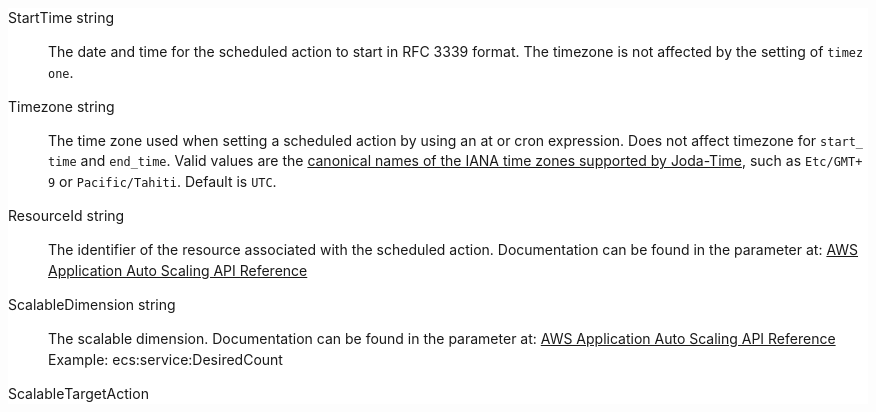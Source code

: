 </dd><dt class="property-optional"
            title="Optional">
        <span id="starttime_csharp">
<a data-swiftype-name="resource-property" data-swiftype-type="text" href="#starttime_csharp" style="color: inherit; text-decoration: inherit;">Start<wbr>Time</a>
</span>
        <span class="property-indicator"></span>
        <span class="property-type">string</span>
    </dt>
    <dd><p>The date and time for the scheduled action to start in RFC 3339 format. The timezone is not affected by the setting of <code>timezone</code>.</p>
</dd><dt class="property-optional"
            title="Optional">
        <span id="timezone_csharp">
<a data-swiftype-name="resource-property" data-swiftype-type="text" href="#timezone_csharp" style="color: inherit; text-decoration: inherit;">Timezone</a>
</span>
        <span class="property-indicator"></span>
        <span class="property-type">string</span>
    </dt>
    <dd><p>The time zone used when setting a scheduled action by using an at or cron expression. Does not affect timezone for <code>start_time</code> and <code>end_time</code>. Valid values are the <a href="https://www.joda.org/joda-time/timezones.html">canonical names of the IANA time zones supported by Joda-Time</a>, such as <code>Etc/GMT+9</code> or <code>Pacific/Tahiti</code>. Default is <code>UTC</code>.</p>
</dd></dl>
</pulumi-choosable>
</div>

<div>
<pulumi-choosable type="language" values="go">
<dl class="resources-properties"><dt class="property-required"
            title="Required">
        <span id="resourceid_go">
<a data-swiftype-name="resource-property" data-swiftype-type="text" href="#resourceid_go" style="color: inherit; text-decoration: inherit;">Resource<wbr>Id</a>
</span>
        <span class="property-indicator"></span>
        <span class="property-type">string</span>
    </dt>
    <dd><p>The identifier of the resource associated with the scheduled action. Documentation can be found in the parameter at: <a href="https://docs.aws.amazon.com/ApplicationAutoScaling/latest/APIReference/API_PutScheduledAction.html#ApplicationAutoScaling-PutScheduledAction-request-ResourceId">AWS Application Auto Scaling API Reference</a></p>
</dd><dt class="property-required"
            title="Required">
        <span id="scalabledimension_go">
<a data-swiftype-name="resource-property" data-swiftype-type="text" href="#scalabledimension_go" style="color: inherit; text-decoration: inherit;">Scalable<wbr>Dimension</a>
</span>
        <span class="property-indicator"></span>
        <span class="property-type">string</span>
    </dt>
    <dd><p>The scalable dimension. Documentation can be found in the parameter at: <a href="https://docs.aws.amazon.com/ApplicationAutoScaling/latest/APIReference/API_PutScheduledAction.html#ApplicationAutoScaling-PutScheduledAction-request-ScalableDimension">AWS Application Auto Scaling API Reference</a> Example: ecs:service:DesiredCount</p>
</dd><dt class="property-required"
            title="Required">
        <span id="scalabletargetaction_go">
<a data-swiftype-name="resource-property" data-swiftype-type="text" href="#scalabletargetaction_go" style="color: inherit; text-decoration: inherit;">Scalable<wbr>Target<wbr>Action</a>
</span>
        <span class="property-indicator"></span>